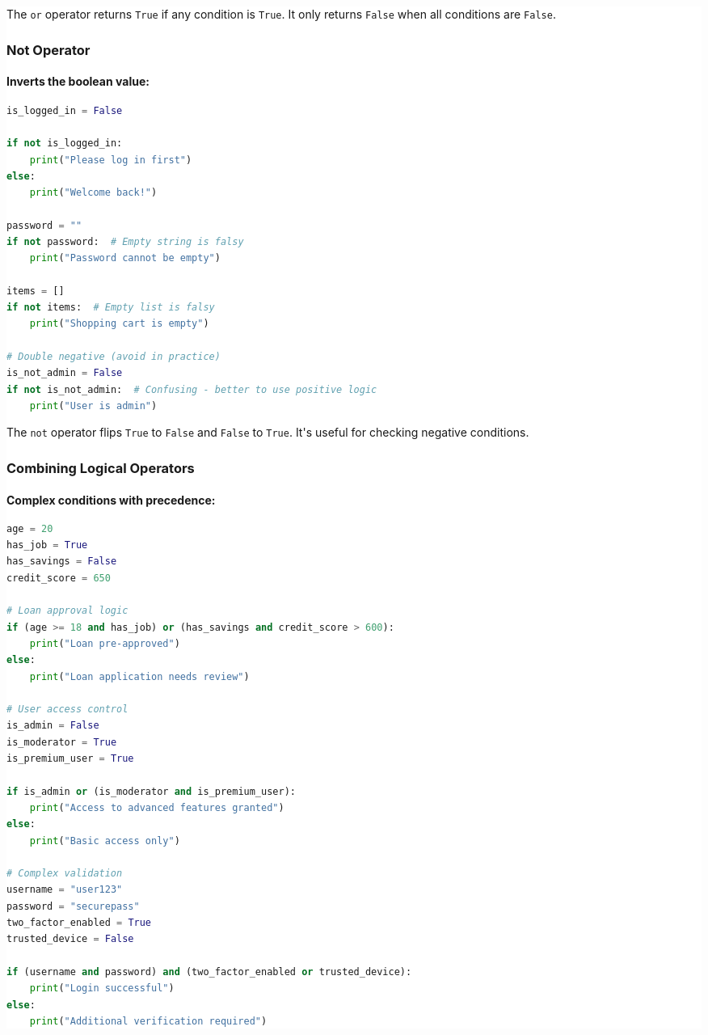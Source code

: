  The `or` operator returns `True` if any condition is `True`. It only returns `False` when all conditions are `False`.

### Not Operator

**Inverts the boolean value:**
```python
is_logged_in = False

if not is_logged_in:
    print("Please log in first")
else:
    print("Welcome back!")

password = ""
if not password:  # Empty string is falsy
    print("Password cannot be empty")

items = []
if not items:  # Empty list is falsy
    print("Shopping cart is empty")

# Double negative (avoid in practice)
is_not_admin = False
if not is_not_admin:  # Confusing - better to use positive logic
    print("User is admin")
```
 The `not` operator flips `True` to `False` and `False` to `True`. It's useful for checking negative conditions.

### Combining Logical Operators

**Complex conditions with precedence:**
```python
age = 20
has_job = True
has_savings = False
credit_score = 650

# Loan approval logic
if (age >= 18 and has_job) or (has_savings and credit_score > 600):
    print("Loan pre-approved")
else:
    print("Loan application needs review")

# User access control
is_admin = False
is_moderator = True
is_premium_user = True

if is_admin or (is_moderator and is_premium_user):
    print("Access to advanced features granted")
else:
    print("Basic access only")

# Complex validation
username = "user123"
password = "securepass"
two_factor_enabled = True
trusted_device = False

if (username and password) and (two_factor_enabled or trusted_device):
    print("Login successful")
else:
    print("Additional verification required")
```